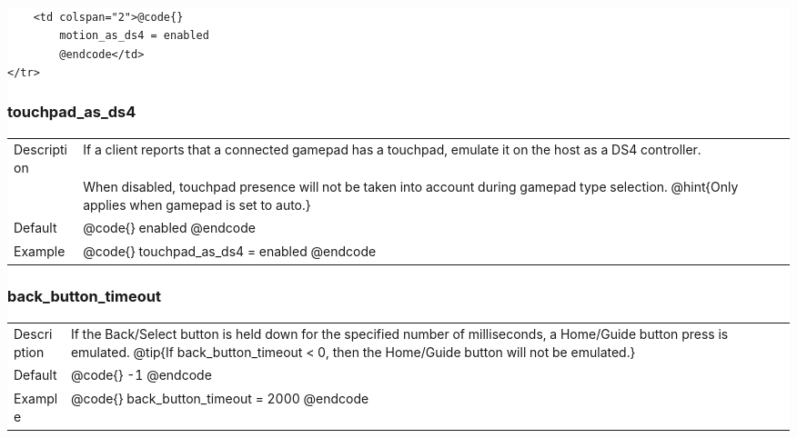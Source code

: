         <td colspan="2">@code{}
            motion_as_ds4 = enabled
            @endcode</td>
    </tr>
</table>

### touchpad_as_ds4

<table>
    <tr>
        <td>Description</td>
        <td colspan="2">
            If a client reports that a connected gamepad has a touchpad, emulate it on the host
            as a DS4 controller.
            <br>
            <br>
            When disabled, touchpad presence will not be taken into account during gamepad type selection.
            @hint{Only applies when gamepad is set to auto.}
        </td>
    </tr>
    <tr>
        <td>Default</td>
        <td colspan="2">@code{}
            enabled
            @endcode</td>
    </tr>
    <tr>
        <td>Example</td>
        <td colspan="2">@code{}
            touchpad_as_ds4 = enabled
            @endcode</td>
    </tr>
</table>

### back_button_timeout

<table>
    <tr>
        <td>Description</td>
        <td colspan="2">
            If the Back/Select button is held down for the specified number of milliseconds,
            a Home/Guide button press is emulated.
            @tip{If back_button_timeout < 0, then the Home/Guide button will not be emulated.}
        </td>
    </tr>
    <tr>
        <td>Default</td>
        <td colspan="2">@code{}
            -1
            @endcode</td>
    </tr>
    <tr>
        <td>Example</td>
        <td colspan="2">@code{}
            back_button_timeout = 2000
            @endcode</td>
    </tr>
</table>
